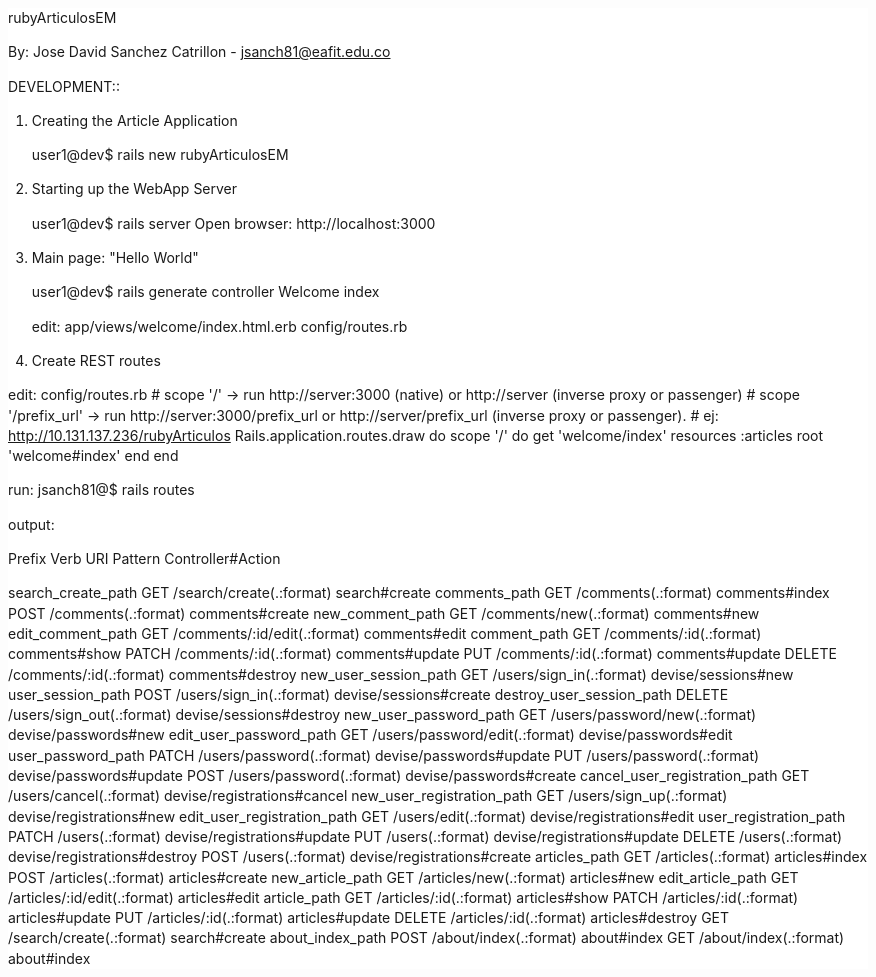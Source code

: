 rubyArticulosEM

By: Jose David Sanchez Catrillon - jsanch81@eafit.edu.co

DEVELOPMENT::

1. Creating the Article Application

    user1@dev$ rails new rubyArticulosEM
2. Starting up the WebApp Server

    user1@dev$ rails server
Open browser: http://localhost:3000
3. Main page: "Hello World"

    user1@dev$ rails generate controller Welcome index

    edit:
    app/views/welcome/index.html.erb
    config/routes.rb
4. Create REST routes

edit: config/routes.rb # scope '/' -> run http://server:3000 (native) or http://server (inverse proxy or passenger) # scope '/prefix_url' -> run http://server:3000/prefix_url or http://server/prefix_url (inverse proxy or passenger). # ej: http://10.131.137.236/rubyArticulos Rails.application.routes.draw do scope '/' do get 'welcome/index' resources :articles root 'welcome#index' end end

run:
jsanch81@$ rails routes

output:

Prefix Verb   URI Pattern                  Controller#Action

search_create_path	GET	/search/create(.:format)	search#create
comments_path	GET	/comments(.:format)	comments#index
POST	/comments(.:format)	comments#create
new_comment_path	GET	/comments/new(.:format) comments#new
edit_comment_path	GET	/comments/:id/edit(.:format) comments#edit
comment_path	GET	/comments/:id(.:format)	comments#show
PATCH	/comments/:id(.:format)	comments#update
PUT	/comments/:id(.:format)	comments#update
DELETE	/comments/:id(.:format) comments#destroy
new_user_session_path	GET	/users/sign_in(.:format) devise/sessions#new
user_session_path	POST	/users/sign_in(.:format) devise/sessions#create
destroy_user_session_path	DELETE	/users/sign_out(.:format) devise/sessions#destroy
new_user_password_path	GET	/users/password/new(.:format)	devise/passwords#new
edit_user_password_path	GET	/users/password/edit(.:format) devise/passwords#edit
user_password_path	PATCH	/users/password(.:format)	devise/passwords#update
PUT	/users/password(.:format)	devise/passwords#update
POST	/users/password(.:format)	devise/passwords#create
cancel_user_registration_path	GET	/users/cancel(.:format)	devise/registrations#cancel
new_user_registration_path	GET	/users/sign_up(.:format)	devise/registrations#new
edit_user_registration_path	GET	/users/edit(.:format)	devise/registrations#edit
user_registration_path	PATCH	/users(.:format)	devise/registrations#update
PUT	/users(.:format)	devise/registrations#update
DELETE	/users(.:format) devise/registrations#destroy
POST	/users(.:format) devise/registrations#create
articles_path	GET	/articles(.:format)	articles#index
POST	/articles(.:format)	articles#create
new_article_path	GET	/articles/new(.:format)	articles#new
edit_article_path	GET	/articles/:id/edit(.:format) articles#edit
article_path	GET	/articles/:id(.:format)	articles#show
PATCH	/articles/:id(.:format)	articles#update
PUT	/articles/:id(.:format)	articles#update
DELETE	/articles/:id(.:format) articles#destroy
GET	/search/create(.:format) search#create
about_index_path	POST	/about/index(.:format) about#index
GET	/about/index(.:format) about#index